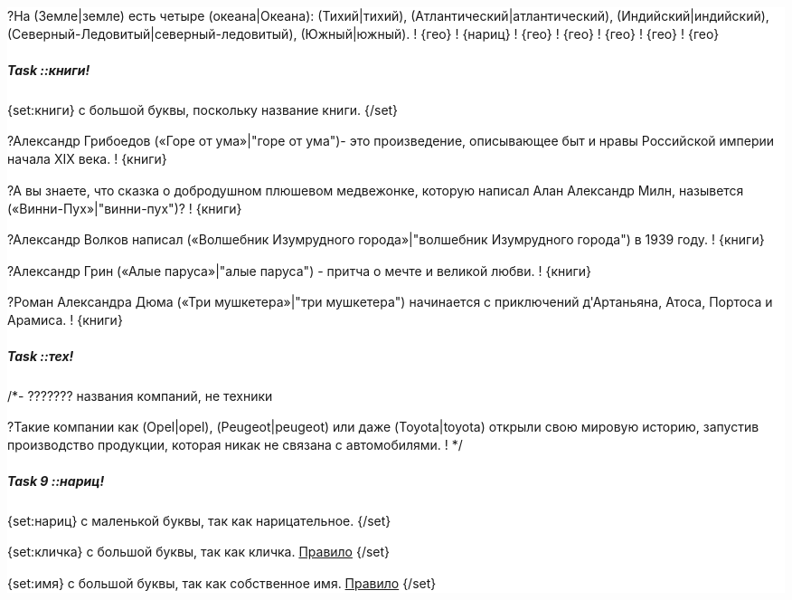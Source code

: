 ?На (Земле|земле) есть четыре (океана|Океана): (Тихий|тихий), (Атлантический|атлантический), (Индийский|индийский), (Северный-Ледовитый|северный-ледовитый), (Южный|южный).
! {гео}
! {нариц}
! {гео}
! {гео}
! {гео}
! {гео}
! {гео}



##### Task ::книги!

{set:книги}
с большой буквы, поскольку название книги.
{/set}

?Александр Грибоедов («Горе от ума»|"горе от ума")- это произведение, описывающее быт и нравы Российской империи начала XIX века.
! {книги}

?А вы знаете, что сказка о добродушном плюшевом медвежонке, которую написал Алан Александр Милн, назывется («Винни-Пух»|"винни-пух")?
! {книги}

?Александр Волков написал («Волшебник Изумрудного города»|"волшебник Изумрудного города") в  1939 году.
! {книги}

?Александр Грин («Алые паруса»|"алые паруса") - притча о мечте и великой любви.
! {книги}

?Роман Александра Дюма («Три мушкетера»|"три мушкетера") начинается с приключений д'Артаньяна, Атоса, Портоса и Арамиса. 
! {книги}

##### Task ::тех!

/*- ??????? названия компаний, не техники

?Такие компании как (Opel|opel), (Peugeot|peugeot) или даже (Toyota|toyota) открыли свою мировую историю, запустив производство продукции, которая никак не связана с автомобилями.
!
*/

##### Task 9 ::нариц!

{set:нариц}
с маленькой буквы, так как нарицательное.
{/set}

{set:кличка}
с большой буквы, так как кличка.  [Правило](..#клички!)
{/set}

{set:имя}
c большой буквы, так как собственное имя. [Правило](..#имя!)
{/set}
